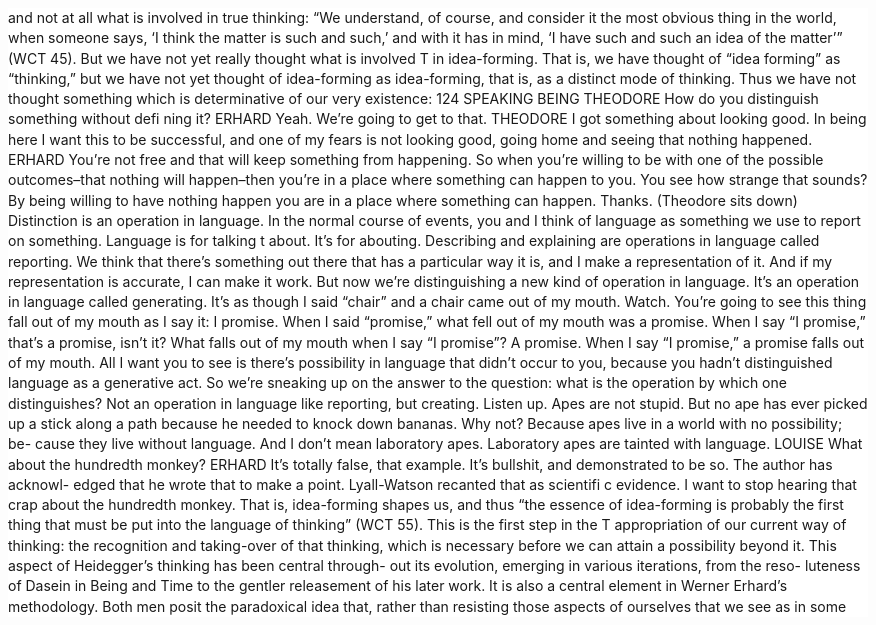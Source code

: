 and not at all what is involved in true thinking: “We understand,
of course, and consider it the most obvious thing in the world,
when someone says, ‘I think the matter is such and such,’ and
with it has in mind, ‘I have such and such an idea of the matter’”
(WCT 45). But we have not yet really thought what is involved
T
in idea-forming. That is, we have thought of “idea forming”
as “thinking,” but we have not yet thought of idea-forming as
idea-forming, that is, as a distinct mode of thinking. Thus we
have not thought something which is determinative of our very
existence:
124
SPEAKING BEING
THEODORE
How do you distinguish something without defi ning it?
ERHARD
Yeah. We’re going to get to that.
THEODORE
I got something about looking good. In being here I want this to be successful, and one of my
fears is not looking good, going home and seeing that nothing happened.
ERHARD
You’re not free and that will keep something from happening. So when you’re willing to be with
one of the possible outcomes–that nothing will happen–then you’re in a place where something
can happen to you. You see how strange that sounds? By being willing to have nothing happen
you are in a place where something can happen. Thanks.
(Theodore sits down)
Distinction is an operation in language. In the normal course of events, you and I think of
language as something we use to report on something. Language is for talking
t
about. It’s for
abouting. Describing and explaining are operations in language called reporting. We think that
there’s something out there that has a particular way it is, and I make a representation of it. And
if my representation is accurate, I can make it work. But now we’re distinguishing a new kind
of operation in language. It’s an operation in language called generating. It’s as though I said
“chair” and a chair came out of my mouth. Watch. You’re going to see this thing fall out of my
mouth as I say it: I promise. When I said “promise,” what fell out of my mouth was a promise.
When I say “I promise,” that’s a promise, isn’t it? What falls out of my mouth when I say “I
promise”? A promise. When I say “I promise,” a promise falls out of my mouth. All I want you to
see is there’s possibility in language that didn’t occur to you, because you hadn’t distinguished
language as a generative act. So we’re sneaking up on the answer to the question: what is the
operation by which one distinguishes? Not an operation in language like reporting, but creating.
Listen up. Apes are not stupid. But no ape has ever picked up a stick along a path because he
needed to knock down bananas. Why not? Because apes live in a world with no possibility; be-
cause they live without language. And I don’t mean laboratory apes. Laboratory apes are tainted
with language.
LOUISE
What about the hundredth monkey?
ERHARD
It’s totally false, that example. It’s bullshit, and demonstrated to be so. The author has acknowl-
edged that he wrote that to make a point. Lyall-Watson recanted that as scientifi c evidence. I
want to stop hearing that crap about the hundredth monkey.
That is, idea-forming shapes us, and thus “the essence of
idea-forming is probably the first thing that must be put into
the language of thinking” (WCT 55). This is the first step in the
T
appropriation of our current way of thinking: the recognition
and taking-over of that thinking, which is necessary before we
can attain a possibility beyond it.
This aspect of Heidegger’s thinking has been central through-
out its evolution, emerging in various iterations, from the reso-
luteness of Dasein in Being and Time to the gentler releasement
of his later work. It is also a central element in Werner Erhard’s
methodology. Both men posit the paradoxical idea that, rather
than resisting those aspects of ourselves that we see as in some